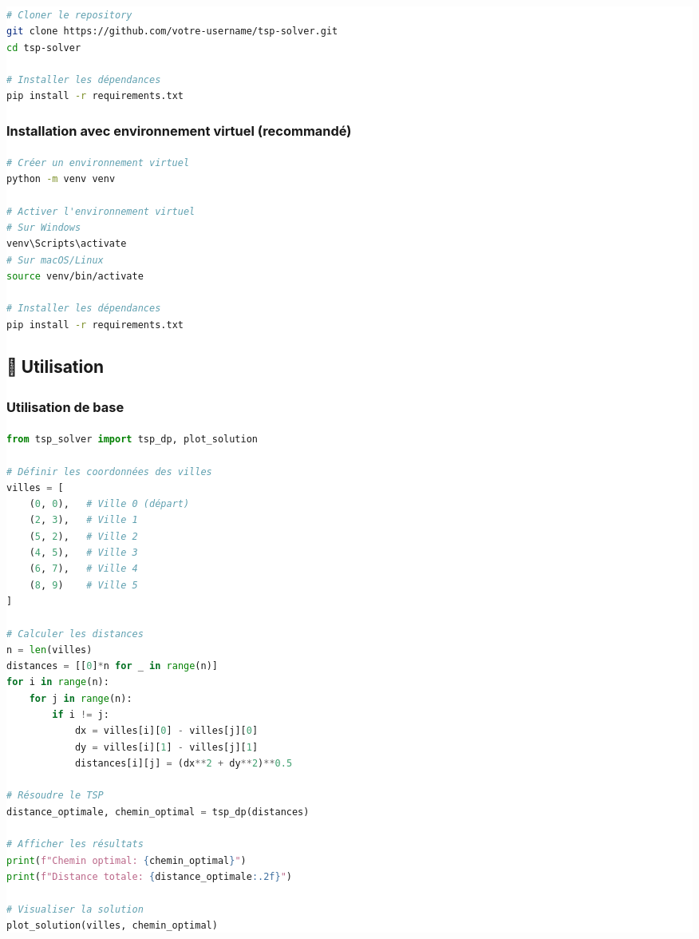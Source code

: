 ```bash
# Cloner le repository
git clone https://github.com/votre-username/tsp-solver.git
cd tsp-solver

# Installer les dépendances
pip install -r requirements.txt
```

### Installation avec environnement virtuel (recommandé)

```bash
# Créer un environnement virtuel
python -m venv venv

# Activer l'environnement virtuel
# Sur Windows
venv\Scripts\activate
# Sur macOS/Linux
source venv/bin/activate

# Installer les dépendances
pip install -r requirements.txt
```

## 🚀 Utilisation

### Utilisation de base

```python
from tsp_solver import tsp_dp, plot_solution

# Définir les coordonnées des villes
villes = [
    (0, 0),   # Ville 0 (départ)
    (2, 3),   # Ville 1
    (5, 2),   # Ville 2
    (4, 5),   # Ville 3
    (6, 7),   # Ville 4
    (8, 9)    # Ville 5
]

# Calculer les distances
n = len(villes)
distances = [[0]*n for _ in range(n)]
for i in range(n):
    for j in range(n):
        if i != j:
            dx = villes[i][0] - villes[j][0]
            dy = villes[i][1] - villes[j][1]
            distances[i][j] = (dx**2 + dy**2)**0.5

# Résoudre le TSP
distance_optimale, chemin_optimal = tsp_dp(distances)

# Afficher les résultats
print(f"Chemin optimal: {chemin_optimal}")
print(f"Distance totale: {distance_optimale:.2f}")

# Visualiser la solution
plot_solution(villes, chemin_optimal)
```
